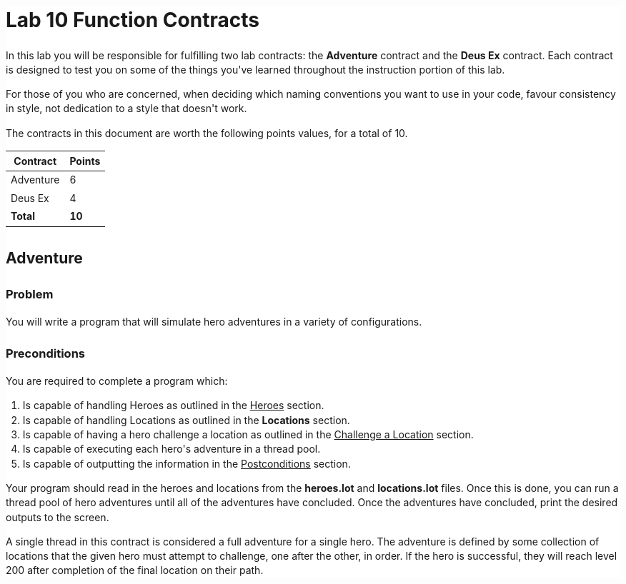 Lab 10 Function Contracts
=========================

In this lab you will be responsible for fulfilling two lab contracts:
the **Adventure** contract and the **Deus Ex** contract. Each contract
is designed to test you on some of the things you've learned throughout
the instruction portion of this lab.

For those of you who are concerned, when deciding which naming
conventions you want to use in your code, favour consistency in style,
not dedication to a style that doesn't work.

The contracts in this document are worth the following points values,
for a total of 10.

| Contract  | Points |
| ------    | ------ |
| Adventure | 6      |
| Deus Ex   | 4      |
| **Total** | **10** |

Adventure
---------

### Problem

You will write a program that will simulate hero adventures in a variety
of configurations.

### Preconditions

You are required to complete a program which:

1.  Is capable of handling Heroes as outlined in the [Heroes](#heroes) section.
2.  Is capable of handling Locations as outlined in the **Locations**
    section.
3.  Is capable of having a hero challenge a location as outlined in the
    [Challenge a Location](#challenge-a-location) section.
4.  Is capable of executing each hero's adventure in a thread pool.
5.  Is capable of outputting the information in the 
	[Postconditions](#postconditions) section.

Your program should read in the heroes and locations from the
**heroes.lot** and **locations.lot** files. Once this is done, you can
run a thread pool of hero adventures until all of the adventures have
concluded. Once the adventures have concluded, print the desired outputs
to the screen.

A single thread in this contract is considered a full adventure for a
single hero. The adventure is defined by some collection of locations
that the given hero must attempt to challenge, one after the other, in
order. If the hero is successful, they will reach level 200 after
completion of the final location on their path.
